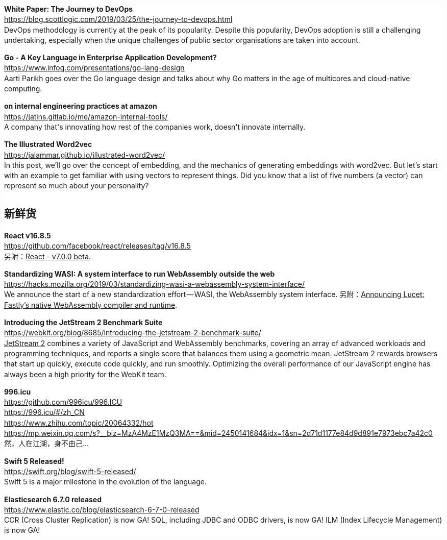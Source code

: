 **White Paper: The Journey to DevOps**  
https://blog.scottlogic.com/2019/03/25/the-journey-to-devops.html  
DevOps methodology is currently at the peak of its popularity. Despite this popularity, DevOps adoption is still a challenging undertaking, especially when the unique challenges of public sector organisations are taken into account.

**Go - A Key Language in Enterprise Application Development?**  
https://www.infoq.com/presentations/go-lang-design  
Aarti Parikh goes over the Go language design and talks about why Go matters in the age of multicores and cloud-native computing.

**on internal engineering practices at amazon**  
https://jatins.gitlab.io/me/amazon-internal-tools/  
A company that's innovating how rest of the companies work, doesn't innovate internally.

**The Illustrated Word2vec**  
https://jalammar.github.io/illustrated-word2vec/  
In this post, we’ll go over the concept of embedding, and the mechanics of generating embeddings with word2vec. But let’s start with an example to get familiar with using vectors to represent things. Did you know that a list of five numbers (a vector) can represent so much about your personality?

## 新鲜货

**React v16.8.5**  
https://github.com/facebook/react/releases/tag/v16.8.5  
另附：[React - v7.0.0 beta](https://github.com/reduxjs/react-redux/releases).

**Standardizing WASI: A system interface to run WebAssembly outside the web**  
https://hacks.mozilla.org/2019/03/standardizing-wasi-a-webassembly-system-interface/  
We announce the start of a new standardization effort — WASI, the WebAssembly system interface. 另附：[Announcing Lucet: Fastly’s native WebAssembly compiler and runtime](https://www.fastly.com/blog/announcing-lucet-fastly-native-webassembly-compiler-runtime).

**Introducing the JetStream 2 Benchmark Suite**  
https://webkit.org/blog/8685/introducing-the-jetstream-2-benchmark-suite/  
[JetStream 2](https://browserbench.org/JetStream2.0/) combines a variety of JavaScript and WebAssembly benchmarks, covering an array of advanced workloads and programming techniques, and reports a single score that balances them using a geometric mean. JetStream 2 rewards browsers that start up quickly, execute code quickly, and run smoothly. Optimizing the overall performance of our JavaScript engine has always been a high priority for the WebKit team. 

**996.icu**  
https://github.com/996icu/996.ICU  
https://996.icu/#/zh_CN  
https://www.zhihu.com/topic/20064332/hot  
https://mp.weixin.qq.com/s?__biz=MzA4MzE1MzQ3MA==&mid=2450141684&idx=1&sn=2d71d1177e84d9d891e7973ebc7a42c0  
然，人在江湖，身不由己...

**Swift 5 Released!**  
https://swift.org/blog/swift-5-released/  
Swift 5 is a major milestone in the evolution of the language. 

**Elasticsearch 6.7.0 released**  
https://www.elastic.co/blog/elasticsearch-6-7-0-released  
CCR (Cross Cluster Replication) is now GA! SQL, including JDBC and ODBC drivers, is now GA! ILM (Index Lifecycle Management) is now GA!
